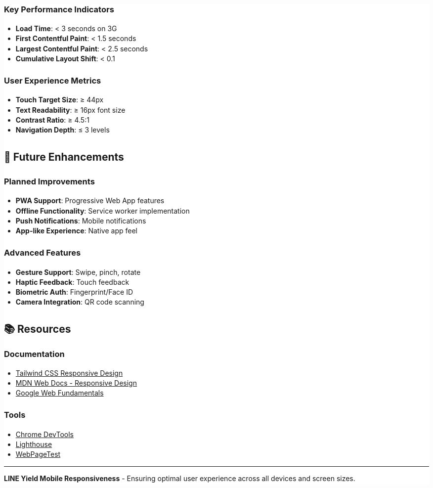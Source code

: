 ### **Key Performance Indicators**
- **Load Time**: < 3 seconds on 3G
- **First Contentful Paint**: < 1.5 seconds
- **Largest Contentful Paint**: < 2.5 seconds
- **Cumulative Layout Shift**: < 0.1

### **User Experience Metrics**
- **Touch Target Size**: ≥ 44px
- **Text Readability**: ≥ 16px font size
- **Contrast Ratio**: ≥ 4.5:1
- **Navigation Depth**: ≤ 3 levels

## 🔮 **Future Enhancements**

### **Planned Improvements**
- **PWA Support**: Progressive Web App features
- **Offline Functionality**: Service worker implementation
- **Push Notifications**: Mobile notifications
- **App-like Experience**: Native app feel

### **Advanced Features**
- **Gesture Support**: Swipe, pinch, rotate
- **Haptic Feedback**: Touch feedback
- **Biometric Auth**: Fingerprint/Face ID
- **Camera Integration**: QR code scanning

## 📚 **Resources**

### **Documentation**
- [Tailwind CSS Responsive Design](https://tailwindcss.com/docs/responsive-design)
- [MDN Web Docs - Responsive Design](https://developer.mozilla.org/en-US/docs/Learn/CSS/CSS_layout/Responsive_Design)
- [Google Web Fundamentals](https://developers.google.com/web/fundamentals/design-and-ux/responsive)

### **Tools**
- [Chrome DevTools](https://developers.google.com/web/tools/chrome-devtools)
- [Lighthouse](https://developers.google.com/web/tools/lighthouse)
- [WebPageTest](https://www.webpagetest.org/)

---

**LINE Yield Mobile Responsiveness** - Ensuring optimal user experience across all devices and screen sizes.
